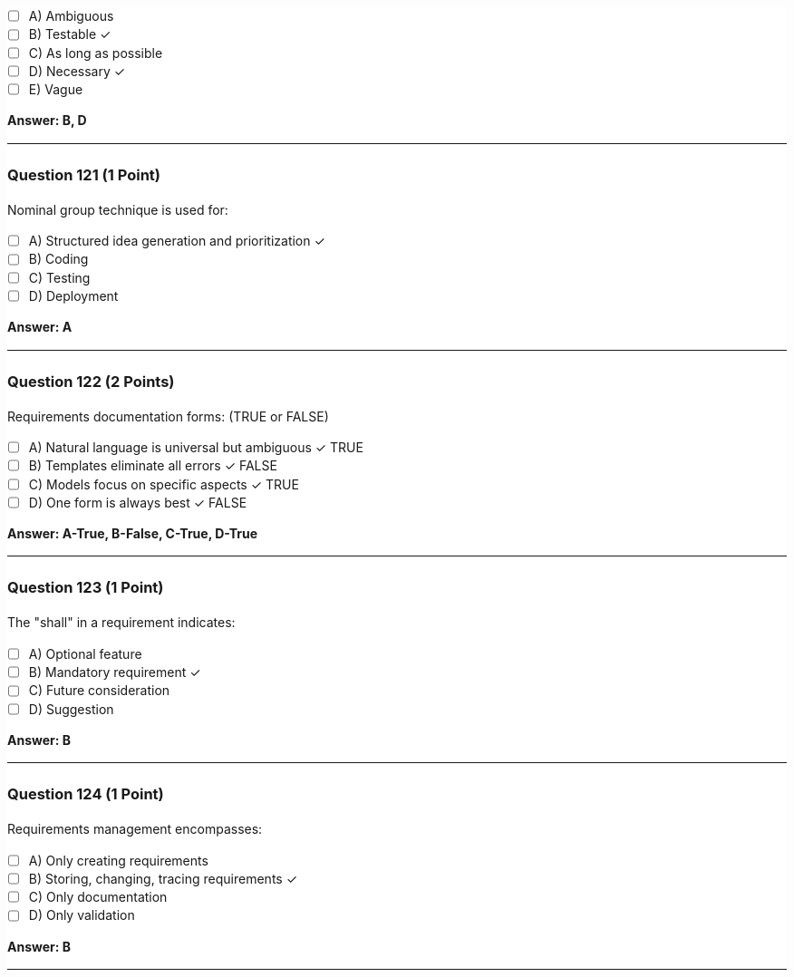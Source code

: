 - [ ] A) Ambiguous
- [ ] B) Testable ✓
- [ ] C) As long as possible
- [ ] D) Necessary ✓
- [ ] E) Vague

**Answer: B, D**

---

### Question 121 (1 Point)
Nominal group technique is used for:

- [ ] A) Structured idea generation and prioritization ✓
- [ ] B) Coding
- [ ] C) Testing
- [ ] D) Deployment

**Answer: A**

---

### Question 122 (2 Points)
Requirements documentation forms: (TRUE or FALSE)

- [ ] A) Natural language is universal but ambiguous ✓ TRUE
- [ ] B) Templates eliminate all errors ✓ FALSE
- [ ] C) Models focus on specific aspects ✓ TRUE
- [ ] D) One form is always best ✓ FALSE

**Answer: A-True, B-False, C-True, D-True**

---

### Question 123 (1 Point)
The "shall" in a requirement indicates:

- [ ] A) Optional feature
- [ ] B) Mandatory requirement ✓
- [ ] C) Future consideration
- [ ] D) Suggestion

**Answer: B**

---

### Question 124 (1 Point)
Requirements management encompasses:

- [ ] A) Only creating requirements
- [ ] B) Storing, changing, tracing requirements ✓
- [ ] C) Only documentation
- [ ] D) Only validation

**Answer: B**

---